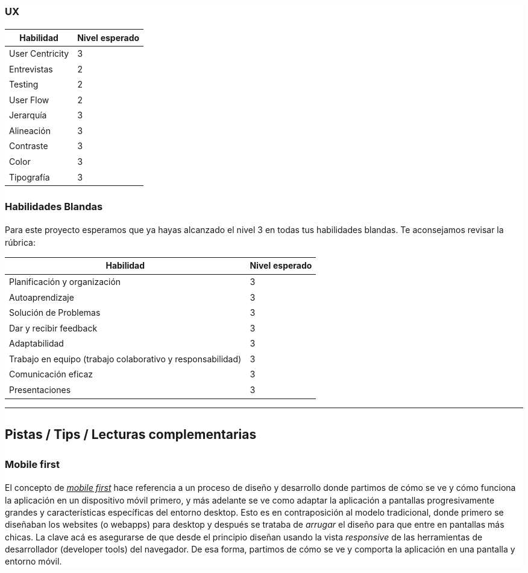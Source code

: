### UX

| Habilidad | Nivel esperado |
|-----------|----------------|
| User Centricity | 3
| Entrevistas | 2 |
| Testing | 2
| User Flow | 2
| Jerarquía | 3
| Alineación | 3
| Contraste | 3
| Color | 3
| Tipografía | 3

### Habilidades Blandas

Para este proyecto esperamos que ya hayas alcanzado el nivel 3 en todas tus
habilidades blandas. Te aconsejamos revisar la rúbrica:

| Habilidad | Nivel esperado |
|-----------|----------------|
| Planificación y organización | 3
| Autoaprendizaje | 3
| Solución de Problemas | 3
| Dar y recibir feedback | 3
| Adaptabilidad | 3
| Trabajo en equipo (trabajo colaborativo y responsabilidad) | 3
| Comunicación eficaz | 3
| Presentaciones | 3

***

## Pistas / Tips / Lecturas complementarias

### Mobile first

El concepto de [_mobile first_](https://www.mediaclick.es/blog/diseno-web-responsive-design-y-la-importancia-del-mobile-first/)
hace referencia a un proceso de diseño y desarrollo donde partimos de cómo se ve
y cómo funciona la aplicación en un dispositivo móvil primero, y más adelante se
ve como adaptar la aplicación a pantallas progresivamente grandes y
características específicas del entorno desktop. Esto es en contraposición al
modelo tradicional, donde primero se diseñaban los websites (o webapps) para
desktop y después se trataba de _arrugar_ el diseño para que entre en pantallas
más chicas. La clave acá es asegurarse de que desde el principio diseñan usando
la vista _responsive_ de las herramientas de desarrollador (developer tools) del
navegador. De esa forma, partimos de cómo se ve y comporta la aplicación en una
pantalla y entorno móvil.
